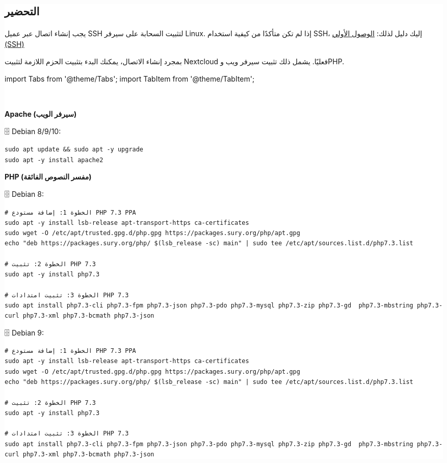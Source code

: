 ## التحضير

يجب إنشاء اتصال عبر عميل SSH لتثبيت السحابة على سيرفر Linux. إذا لم تكن متأكدًا من كيفية استخدام SSH، إليك دليل لذلك: [الوصول الأولي (SSH)](vserver-linux-ssh.md)

بمجرد إنشاء الاتصال، يمكنك البدء بتثبيت الحزم اللازمة لتثبيت Nextcloud فعليًا. يشمل ذلك تثبيت سيرفر ويب وPHP.

import Tabs from '@theme/Tabs';
import TabItem from '@theme/TabItem';

<Tabs>

<TabItem value="Debian" label="Debian" default>

<br/>

**Apache (سيرفر الويب)**

🗄️ Debian 8/9/10:
```
sudo apt update && sudo apt -y upgrade
sudo apt -y install apache2
```

**PHP (مفسر النصوص الفائقة)**

🗄️ Debian 8:
```
# الخطوة 1: إضافة مستودع PHP 7.3 PPA
sudo apt -y install lsb-release apt-transport-https ca-certificates 
sudo wget -O /etc/apt/trusted.gpg.d/php.gpg https://packages.sury.org/php/apt.gpg
echo "deb https://packages.sury.org/php/ $(lsb_release -sc) main" | sudo tee /etc/apt/sources.list.d/php7.3.list

# الخطوة 2: تثبيت PHP 7.3
sudo apt -y install php7.3

# الخطوة 3: تثبيت امتدادات PHP 7.3
sudo apt install php7.3-cli php7.3-fpm php7.3-json php7.3-pdo php7.3-mysql php7.3-zip php7.3-gd  php7.3-mbstring php7.3-curl php7.3-xml php7.3-bcmath php7.3-json
```

🗄️ Debian 9:
```
# الخطوة 1: إضافة مستودع PHP 7.3 PPA
sudo apt -y install lsb-release apt-transport-https ca-certificates 
sudo wget -O /etc/apt/trusted.gpg.d/php.gpg https://packages.sury.org/php/apt.gpg
echo "deb https://packages.sury.org/php/ $(lsb_release -sc) main" | sudo tee /etc/apt/sources.list.d/php7.3.list

# الخطوة 2: تثبيت PHP 7.3
sudo apt -y install php7.3

# الخطوة 3: تثبيت امتدادات PHP 7.3
sudo apt install php7.3-cli php7.3-fpm php7.3-json php7.3-pdo php7.3-mysql php7.3-zip php7.3-gd  php7.3-mbstring php7.3-curl php7.3-xml php7.3-bcmath php7.3-json
```
